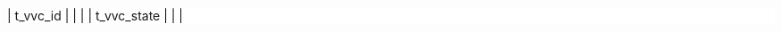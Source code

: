 | t_vvc_id          |
|                               |
| t_vvc_state       |
|                               |
